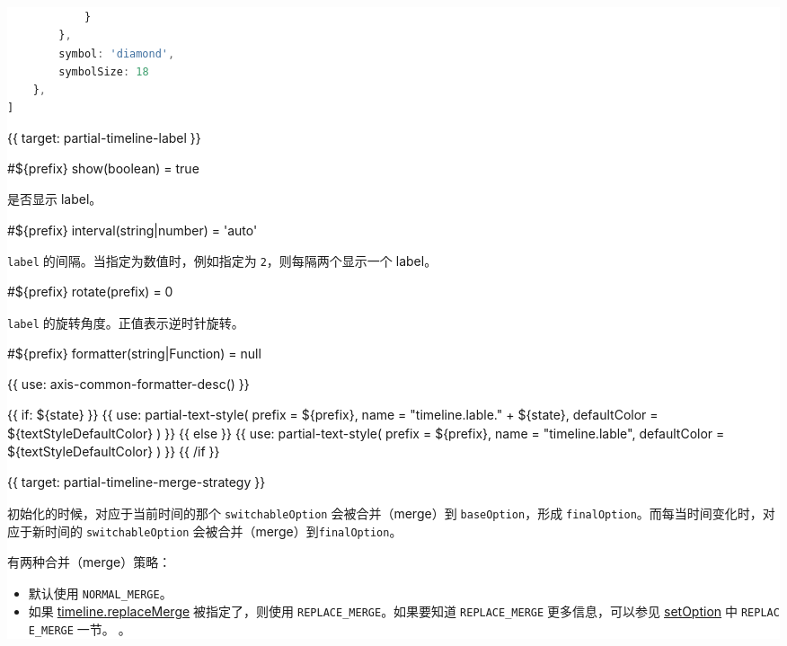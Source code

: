 ```javascript
            }
        },
        symbol: 'diamond',
        symbolSize: 18
    },
]
```



{{ target: partial-timeline-label }}

#${prefix} show(boolean) = true

<ExampleUIControlBoolean default="true" />

是否显示 label。

#${prefix} interval(string|number) = 'auto'

`label` 的间隔。当指定为数值时，例如指定为 `2`，则每隔两个显示一个 label。

#${prefix} rotate(prefix) = 0

`label` 的旋转角度。正值表示逆时针旋转。

#${prefix} formatter(string|Function) = null

{{ use: axis-common-formatter-desc() }}

{{ if: ${state} }}
{{ use: partial-text-style(
    prefix = ${prefix},
    name = "timeline.lable." + ${state},
    defaultColor = ${textStyleDefaultColor}
) }}
{{ else }}
{{ use: partial-text-style(
    prefix = ${prefix},
    name = "timeline.lable",
    defaultColor = ${textStyleDefaultColor}
) }}
{{ /if }}



{{ target: partial-timeline-merge-strategy }}

初始化的时候，对应于当前时间的那个 `switchableOption` 会被合并（merge）到 `baseOption`，形成 `finalOption`。而每当时间变化时，对应于新时间的 `switchableOption` 会被合并（merge）到`finalOption`。

有两种合并（merge）策略：
+ 默认使用 `NORMAL_MERGE`。
+ 如果 [timeline.replaceMerge](~option.html#timeline.replaceMerge) 被指定了，则使用 `REPLACE_MERGE`。如果要知道 `REPLACE_MERGE` 更多信息，可以参见 [setOption](~api.html#echartsInstance.setOption) 中 `REPLACE_MERGE` 一节。
。

